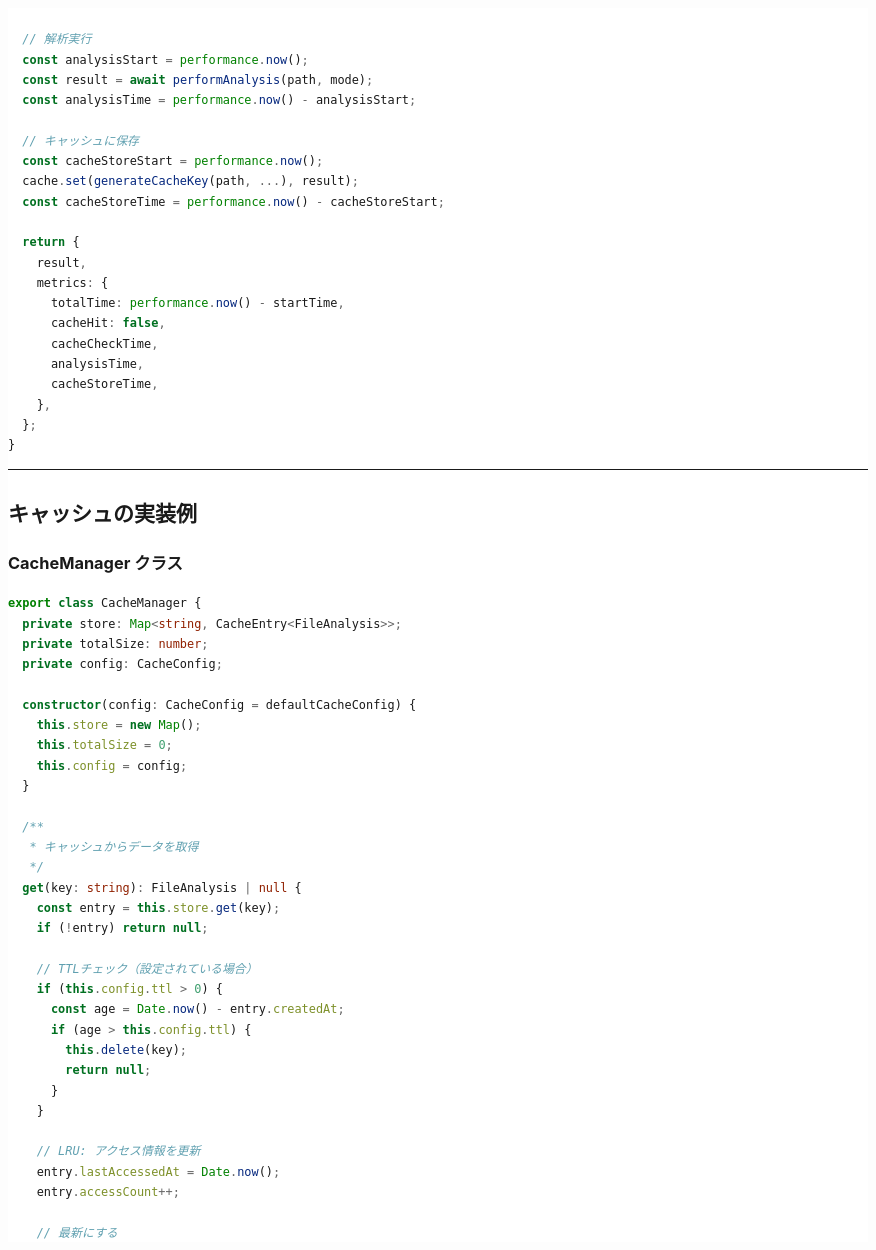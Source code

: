 ```typescript

  // 解析実行
  const analysisStart = performance.now();
  const result = await performAnalysis(path, mode);
  const analysisTime = performance.now() - analysisStart;

  // キャッシュに保存
  const cacheStoreStart = performance.now();
  cache.set(generateCacheKey(path, ...), result);
  const cacheStoreTime = performance.now() - cacheStoreStart;

  return {
    result,
    metrics: {
      totalTime: performance.now() - startTime,
      cacheHit: false,
      cacheCheckTime,
      analysisTime,
      cacheStoreTime,
    },
  };
}
```

---

## キャッシュの実装例

### CacheManager クラス

```typescript
export class CacheManager {
  private store: Map<string, CacheEntry<FileAnalysis>>;
  private totalSize: number;
  private config: CacheConfig;

  constructor(config: CacheConfig = defaultCacheConfig) {
    this.store = new Map();
    this.totalSize = 0;
    this.config = config;
  }

  /**
   * キャッシュからデータを取得
   */
  get(key: string): FileAnalysis | null {
    const entry = this.store.get(key);
    if (!entry) return null;

    // TTLチェック（設定されている場合）
    if (this.config.ttl > 0) {
      const age = Date.now() - entry.createdAt;
      if (age > this.config.ttl) {
        this.delete(key);
        return null;
      }
    }

    // LRU: アクセス情報を更新
    entry.lastAccessedAt = Date.now();
    entry.accessCount++;

    // 最新にする
```